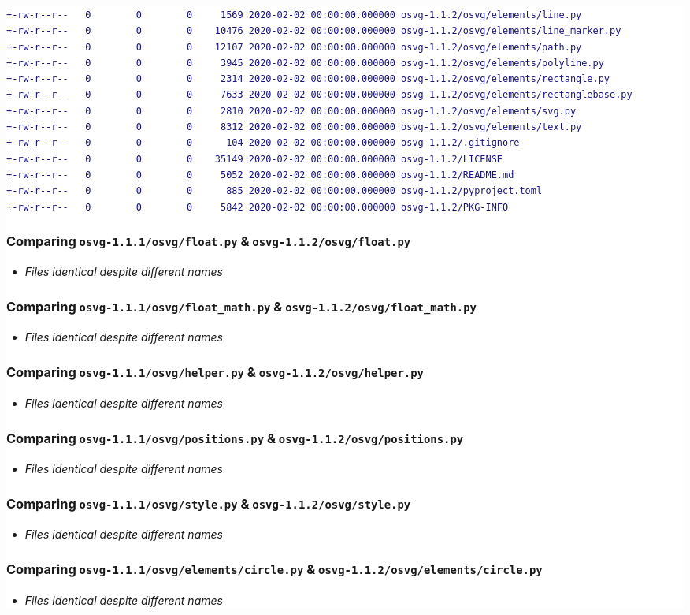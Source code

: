 ```diff
+-rw-r--r--   0        0        0     1569 2020-02-02 00:00:00.000000 osvg-1.1.2/osvg/elements/line.py
+-rw-r--r--   0        0        0    10476 2020-02-02 00:00:00.000000 osvg-1.1.2/osvg/elements/line_marker.py
+-rw-r--r--   0        0        0    12107 2020-02-02 00:00:00.000000 osvg-1.1.2/osvg/elements/path.py
+-rw-r--r--   0        0        0     3945 2020-02-02 00:00:00.000000 osvg-1.1.2/osvg/elements/polyline.py
+-rw-r--r--   0        0        0     2314 2020-02-02 00:00:00.000000 osvg-1.1.2/osvg/elements/rectangle.py
+-rw-r--r--   0        0        0     7633 2020-02-02 00:00:00.000000 osvg-1.1.2/osvg/elements/rectanglebase.py
+-rw-r--r--   0        0        0     2810 2020-02-02 00:00:00.000000 osvg-1.1.2/osvg/elements/svg.py
+-rw-r--r--   0        0        0     8312 2020-02-02 00:00:00.000000 osvg-1.1.2/osvg/elements/text.py
+-rw-r--r--   0        0        0      104 2020-02-02 00:00:00.000000 osvg-1.1.2/.gitignore
+-rw-r--r--   0        0        0    35149 2020-02-02 00:00:00.000000 osvg-1.1.2/LICENSE
+-rw-r--r--   0        0        0     5052 2020-02-02 00:00:00.000000 osvg-1.1.2/README.md
+-rw-r--r--   0        0        0      885 2020-02-02 00:00:00.000000 osvg-1.1.2/pyproject.toml
+-rw-r--r--   0        0        0     5842 2020-02-02 00:00:00.000000 osvg-1.1.2/PKG-INFO
```

### Comparing `osvg-1.1.1/osvg/float.py` & `osvg-1.1.2/osvg/float.py`

 * *Files identical despite different names*

### Comparing `osvg-1.1.1/osvg/float_math.py` & `osvg-1.1.2/osvg/float_math.py`

 * *Files identical despite different names*

### Comparing `osvg-1.1.1/osvg/helper.py` & `osvg-1.1.2/osvg/helper.py`

 * *Files identical despite different names*

### Comparing `osvg-1.1.1/osvg/positions.py` & `osvg-1.1.2/osvg/positions.py`

 * *Files identical despite different names*

### Comparing `osvg-1.1.1/osvg/style.py` & `osvg-1.1.2/osvg/style.py`

 * *Files identical despite different names*

### Comparing `osvg-1.1.1/osvg/elements/circle.py` & `osvg-1.1.2/osvg/elements/circle.py`

 * *Files identical despite different names*
